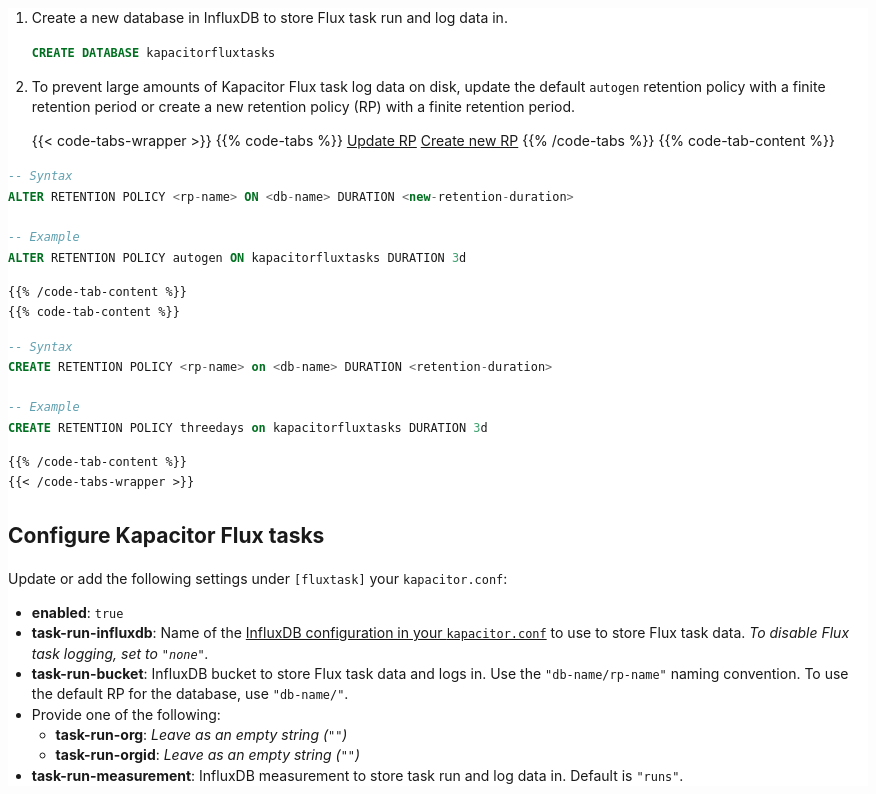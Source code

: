 1. Create a new database in InfluxDB to store Flux task run and log data in.

    ```sql
    CREATE DATABASE kapacitorfluxtasks
    ```

2. To prevent large amounts of Kapacitor Flux task log data on disk, update
   the default `autogen` retention policy with a finite retention period or
   create a new retention policy (RP) with a finite retention period.

    {{< code-tabs-wrapper >}}
    {{% code-tabs %}}
[Update RP](#)
[Create new RP](#)
    {{% /code-tabs %}}
    {{% code-tab-content %}}

```sql
-- Syntax
ALTER RETENTION POLICY <rp-name> ON <db-name> DURATION <new-retention-duration>

-- Example
ALTER RETENTION POLICY autogen ON kapacitorfluxtasks DURATION 3d
```
    {{% /code-tab-content %}}
    {{% code-tab-content %}}
```sql
-- Syntax
CREATE RETENTION POLICY <rp-name> on <db-name> DURATION <retention-duration>

-- Example 
CREATE RETENTION POLICY threedays on kapacitorfluxtasks DURATION 3d
```
    {{% /code-tab-content %}}
    {{< /code-tabs-wrapper >}}


## Configure Kapacitor Flux tasks
Update or add the following settings under `[fluxtask]` your `kapacitor.conf`:

- **enabled**: `true`
- **task-run-influxdb**: Name of the [InfluxDB configuration in your `kapacitor.conf`](/kapacitor/v1.6/administration/configuration/#influxdb)
  to use to store Flux task data.
  _To disable Flux task logging, set to `"none"`._
- **task-run-bucket**: InfluxDB bucket to store Flux task data and logs in.
  Use the `"db-name/rp-name"` naming convention.
  To use the default RP for the database, use `"db-name/"`.
- Provide one of the following:
    - **task-run-org**: _Leave as an empty string (`""`)_
    - **task-run-orgid**: _Leave as an empty string (`""`)_
- **task-run-measurement**: InfluxDB measurement to store task run and log data in.
  Default is `"runs"`.
